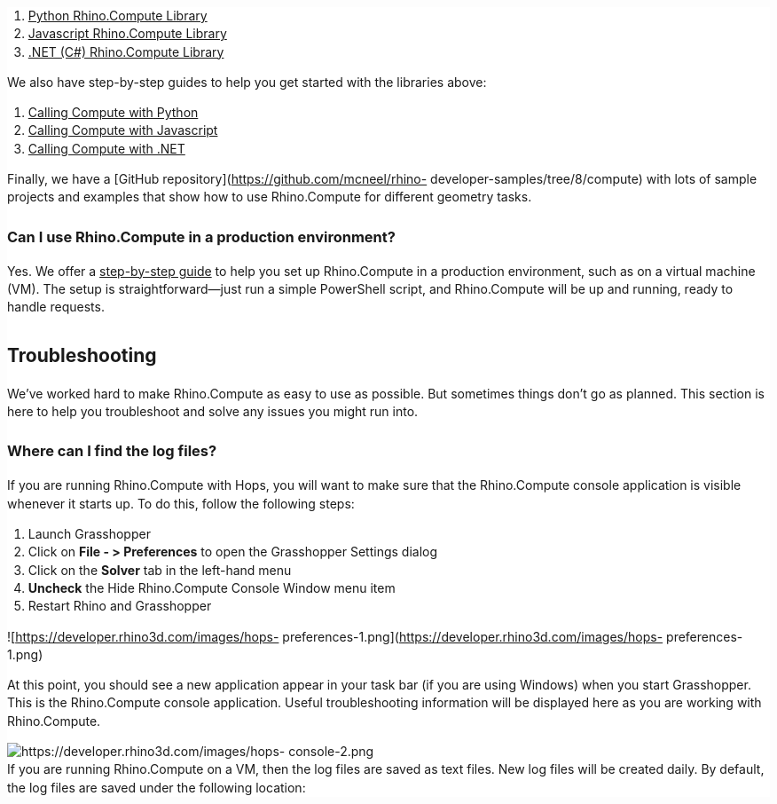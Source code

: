   1. [Python Rhino.Compute Library](https://pypi.org/project/compute-rhino3d/)
  2. [Javascript Rhino.Compute Library](https://www.npmjs.com/package/compute-rhino3d)
  3. [.NET (C#) Rhino.Compute Library](https://github.com/mcneel/compute.rhino3d/blob/8.x/src/compute.geometry/RhinoCompute.cs)

We also have step-by-step guides to help you get started with the libraries
above:

  1. [Calling Compute with Python](../compute-python-getting-started/)
  2. [Calling Compute with Javascript](../compute-javascript-getting-started/)
  3. [Calling Compute with .NET](../compute-net-getting-started/)

Finally, we have a [GitHub repository](https://github.com/mcneel/rhino-
developer-samples/tree/8/compute) with lots of sample projects and examples
that show how to use Rhino.Compute for different geometry tasks.

### Can I use Rhino.Compute in a production environment?

Yes. We offer a [step-by-step guide](../deploy-to-iis/) to help you set up
Rhino.Compute in a production environment, such as on a virtual machine (VM).
The setup is straightforward—just run a simple PowerShell script, and
Rhino.Compute will be up and running, ready to handle requests.

## Troubleshooting

We’ve worked hard to make Rhino.Compute as easy to use as possible. But
sometimes things don’t go as planned. This section is here to help you
troubleshoot and solve any issues you might run into.

### Where can I find the log files?

If you are running Rhino.Compute with Hops, you will want to make sure that
the Rhino.Compute console application is visible whenever it starts up. To do
this, follow the following steps:

  1. Launch Grasshopper
  2. Click on **File - > Preferences** to open the Grasshopper Settings dialog
  3. Click on the **Solver** tab in the left-hand menu
  4. **Uncheck** the Hide Rhino.Compute Console Window menu item
  5. Restart Rhino and Grasshopper

![https://developer.rhino3d.com/images/hops-
preferences-1.png](https://developer.rhino3d.com/images/hops-
preferences-1.png)

At this point, you should see a new application appear in your task bar (if
you are using Windows) when you start Grasshopper. This is the Rhino.Compute
console application. Useful troubleshooting information will be displayed here
as you are working with Rhino.Compute.

![https://developer.rhino3d.com/images/hops-
console-2.png](https://developer.rhino3d.com/images/hops-console-2.png)  
If you are running Rhino.Compute on a VM, then the log files are saved as text
files. New log files will be created daily. By default, the log files are
saved under the following location:
